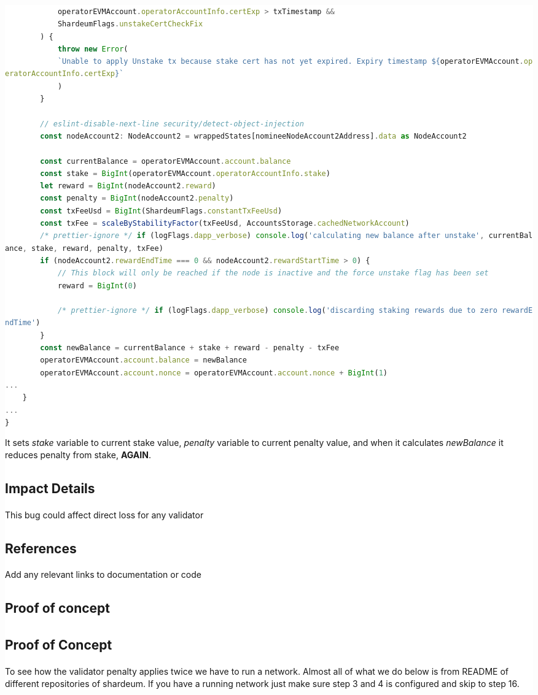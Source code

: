 ```typescript
            operatorEVMAccount.operatorAccountInfo.certExp > txTimestamp &&
            ShardeumFlags.unstakeCertCheckFix
        ) {
            throw new Error(
            `Unable to apply Unstake tx because stake cert has not yet expired. Expiry timestamp ${operatorEVMAccount.operatorAccountInfo.certExp}`
            )
        }

        // eslint-disable-next-line security/detect-object-injection
        const nodeAccount2: NodeAccount2 = wrappedStates[nomineeNodeAccount2Address].data as NodeAccount2

        const currentBalance = operatorEVMAccount.account.balance
        const stake = BigInt(operatorEVMAccount.operatorAccountInfo.stake)
        let reward = BigInt(nodeAccount2.reward)
        const penalty = BigInt(nodeAccount2.penalty)
        const txFeeUsd = BigInt(ShardeumFlags.constantTxFeeUsd)
        const txFee = scaleByStabilityFactor(txFeeUsd, AccountsStorage.cachedNetworkAccount)
        /* prettier-ignore */ if (logFlags.dapp_verbose) console.log('calculating new balance after unstake', currentBalance, stake, reward, penalty, txFee)
        if (nodeAccount2.rewardEndTime === 0 && nodeAccount2.rewardStartTime > 0) {
            // This block will only be reached if the node is inactive and the force unstake flag has been set
            reward = BigInt(0)

            /* prettier-ignore */ if (logFlags.dapp_verbose) console.log('discarding staking rewards due to zero rewardEndTime')
        }
        const newBalance = currentBalance + stake + reward - penalty - txFee
        operatorEVMAccount.account.balance = newBalance
        operatorEVMAccount.account.nonce = operatorEVMAccount.account.nonce + BigInt(1)
...
    }
...
}
```

It sets *stake* variable to current stake value, *penalty* variable to current penalty value, and when it calculates *newBalance* it reduces penalty from stake, **AGAIN**.

## Impact Details
This bug could affect direct loss for any validator

## References
Add any relevant links to documentation or code

        
## Proof of concept
## Proof of Concept
To see how the validator penalty applies twice  we have to run a network. Almost all of what we do below is from README of different repositories of shardeum. If you have a running network just make sure step 3 and 4 is configured and skip to step 16.
